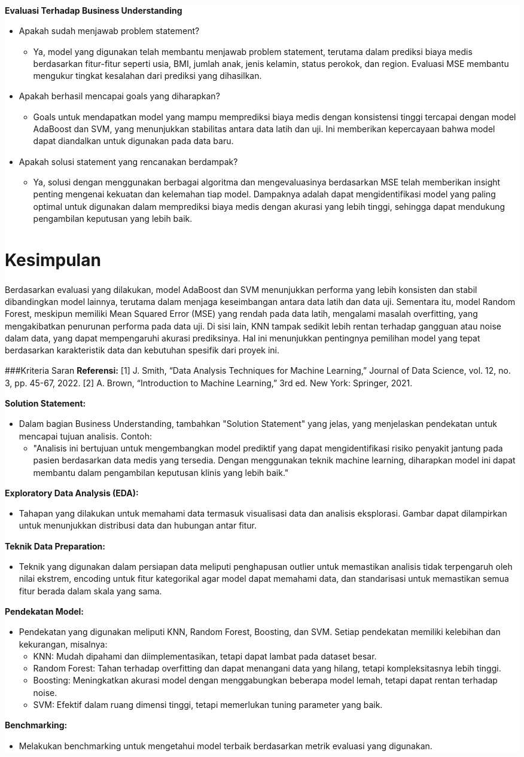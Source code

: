**Evaluasi Terhadap Business Understanding**

- Apakah sudah menjawab problem statement?
    - Ya, model yang digunakan telah membantu menjawab problem statement, terutama dalam prediksi biaya medis berdasarkan fitur-fitur seperti usia, BMI, jumlah anak, jenis kelamin, status perokok, dan region. Evaluasi MSE membantu mengukur tingkat kesalahan dari prediksi yang dihasilkan.

- Apakah berhasil mencapai goals yang diharapkan?
    - Goals untuk mendapatkan model yang mampu memprediksi biaya medis dengan konsistensi tinggi tercapai dengan model AdaBoost dan SVM, yang menunjukkan stabilitas antara data latih dan uji. Ini memberikan kepercayaan bahwa model dapat diandalkan untuk digunakan pada data baru.

- Apakah solusi statement yang rencanakan berdampak?
    - Ya, solusi dengan menggunakan berbagai algoritma dan mengevaluasinya berdasarkan MSE telah memberikan insight penting mengenai kekuatan dan kelemahan tiap model. Dampaknya adalah dapat mengidentifikasi model yang paling optimal untuk digunakan dalam memprediksi biaya medis dengan akurasi yang lebih tinggi, sehingga dapat mendukung pengambilan keputusan yang lebih baik.

# Kesimpulan
Berdasarkan evaluasi yang dilakukan, model AdaBoost dan SVM menunjukkan performa yang lebih konsisten dan stabil dibandingkan model lainnya, terutama dalam menjaga keseimbangan antara data latih dan data uji. Sementara itu, model Random Forest, meskipun memiliki Mean Squared Error (MSE) yang rendah pada data latih, mengalami masalah overfitting, yang mengakibatkan penurunan performa pada data uji. Di sisi lain, KNN tampak sedikit lebih rentan terhadap gangguan atau noise dalam data, yang dapat mempengaruhi akurasi prediksinya. Hal ini menunjukkan pentingnya pemilihan model yang tepat berdasarkan karakteristik data dan kebutuhan spesifik dari proyek ini.

###Kriteria Saran
**Referensi:**
[1] J. Smith, “Data Analysis Techniques for Machine Learning,” Journal of Data Science, vol. 12, no. 3, pp. 45-67, 2022.
[2] A. Brown, “Introduction to Machine Learning,” 3rd ed. New York: Springer, 2021.

**Solution Statement:**
- Dalam bagian Business Understanding, tambahkan "Solution Statement" yang jelas, yang menjelaskan pendekatan untuk mencapai tujuan analisis. Contoh:
    - "Analisis ini bertujuan untuk mengembangkan model prediktif yang dapat mengidentifikasi risiko penyakit jantung pada pasien berdasarkan data medis yang tersedia. Dengan menggunakan teknik machine learning, diharapkan model ini dapat membantu dalam pengambilan keputusan klinis yang lebih baik."

**Exploratory Data Analysis (EDA):**
- Tahapan yang dilakukan untuk memahami data termasuk visualisasi data dan analisis eksplorasi. Gambar dapat dilampirkan untuk menunjukkan distribusi data dan hubungan antar fitur.

**Teknik Data Preparation:**
- Teknik yang digunakan dalam persiapan data meliputi penghapusan outlier untuk memastikan analisis tidak terpengaruh oleh nilai ekstrem, encoding untuk fitur kategorikal agar model dapat memahami data, dan standarisasi untuk memastikan semua fitur berada dalam skala yang sama.

**Pendekatan Model:**
- Pendekatan yang digunakan meliputi KNN, Random Forest, Boosting, dan SVM. Setiap pendekatan memiliki kelebihan dan kekurangan, misalnya:
    - KNN: Mudah dipahami dan diimplementasikan, tetapi dapat lambat pada dataset besar.
    - Random Forest: Tahan terhadap overfitting dan dapat menangani data yang hilang, tetapi kompleksitasnya lebih tinggi.
    - Boosting: Meningkatkan akurasi model dengan menggabungkan beberapa model lemah, tetapi dapat rentan terhadap noise.
    - SVM: Efektif dalam ruang dimensi tinggi, tetapi memerlukan tuning parameter yang baik.

**Benchmarking:**
- Melakukan benchmarking untuk mengetahui model terbaik berdasarkan metrik evaluasi yang digunakan.
